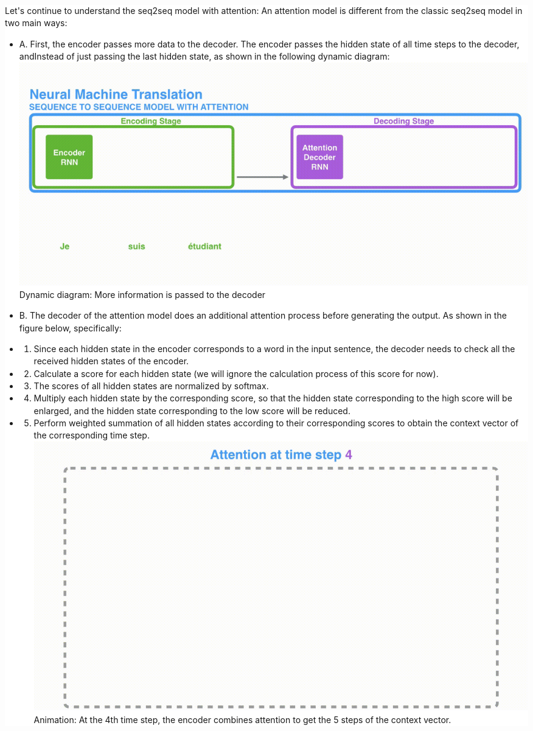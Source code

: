 Let's continue to understand the seq2seq model with attention: An attention model is different from the classic seq2seq model in two main ways:

- A. First, the encoder passes more data to the decoder. The encoder passes the hidden state of all time steps to the decoder, andInstead of just passing the last hidden state, as shown in the following dynamic diagram:
![](./pictures/1-6-mt-1.gif) Dynamic diagram: More information is passed to the decoder

- B. The decoder of the attention model does an additional attention process before generating the output. As shown in the figure below, specifically:

- 1. Since each hidden state in the encoder corresponds to a word in the input sentence, the decoder needs to check all the received hidden states of the encoder.

- 2. Calculate a score for each hidden state (we will ignore the calculation process of this score for now).
- 3. The scores of all hidden states are normalized by softmax.
- 4. Multiply each hidden state by the corresponding score, so that the hidden state corresponding to the high score will be enlarged, and the hidden state corresponding to the low score will be reduced.
- 5. Perform weighted summation of all hidden states according to their corresponding scores to obtain the context vector of the corresponding time step.![](./pictures/1-7-attention-dec.gif) Animation: At the 4th time step, the encoder combines attention to get the 5 steps of the context vector.
